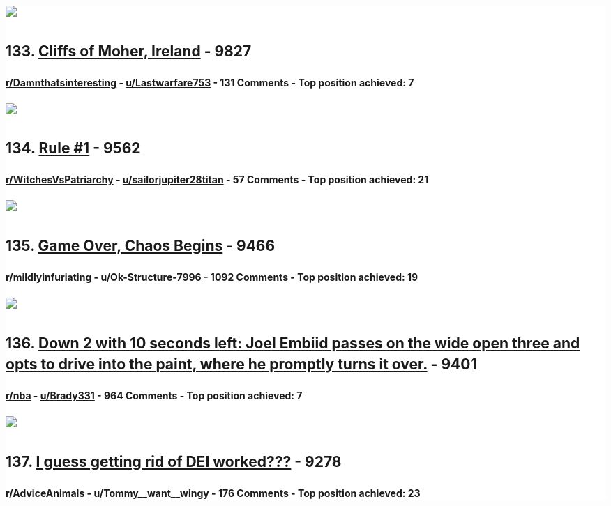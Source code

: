 <a href="https://i.redd.it/t62zd55x3kie1.jpeg"><img src="https://b.thumbs.redditmedia.com/KYtivWtPRD6z-K2lYCy16flyn3FSNFCoQctYjC5F0kI.jpg"></img></a>

## 133. [Cliffs of Moher, Ireland](http://reddit.com/r/Damnthatsinteresting/comments/1imr82v/cliffs_of_moher_ireland/) - 9827
#### [r/Damnthatsinteresting](http://reddit.com/r/Damnthatsinteresting) - [u/Lastwarfare753](http://reddit.com/u/Lastwarfare753) - 131 Comments - Top position achieved: 7

<a href="https://i.redd.it/5t1i7vs82gie1.jpeg"><img src="https://b.thumbs.redditmedia.com/2Qj5lNPMAtLFlNa6gsCABTvOQkKDbGrCNcKLb1cGKfw.jpg"></img></a>

## 134. [Rule #1](http://reddit.com/r/WitchesVsPatriarchy/comments/1imzd8p/rule_1/) - 9562
#### [r/WitchesVsPatriarchy](http://reddit.com/r/WitchesVsPatriarchy) - [u/sailorjupiter28titan](http://reddit.com/u/sailorjupiter28titan) - 57 Comments - Top position achieved: 21

<a href="https://i.redd.it/rtam8ic1piie1.jpeg"><img src="https://a.thumbs.redditmedia.com/Gf8x0h6RONWEk_JyFPQAk6CfSjD8a2-DJLONEd0zS50.jpg"></img></a>

## 135. [Game Over, Chaos Begins](http://reddit.com/r/mildlyinfuriating/comments/1imwte5/game_over_chaos_begins/) - 9466
#### [r/mildlyinfuriating](http://reddit.com/r/mildlyinfuriating) - [u/Ok-Structure-7996](http://reddit.com/u/Ok-Structure-7996) - 1092 Comments - Top position achieved: 19

<a href="https://v.redd.it/gkqm4r250iie1"><img src="https://external-preview.redd.it/a3ZqdTJvMjUwaWllMbd45fxak4iYNVtYCd70uD48szScwxbpktyi5gkITeaw.png?width=140&amp;height=140&amp;crop=140:140,smart&amp;format=jpg&amp;v=enabled&amp;lthumb=true&amp;s=dd00d8d07b98fbd6cc2a898cd1870b266e209802"></img></a>

## 136. [Down 2 with 10 seconds left: Joel Embiid passes on the wide open three and opts to drive into the paint, where he promptly turns it over.](http://reddit.com/r/nba/comments/1ingeu2/down_2_with_10_seconds_left_joel_embiid_passes_on/) - 9401
#### [r/nba](http://reddit.com/r/nba) - [u/Brady331](http://reddit.com/u/Brady331) - 964 Comments - Top position achieved: 7

<a href="https://streamable.com/inw6yh"><img src="https://a.thumbs.redditmedia.com/EfFcD4OLq2Vm6H_ItaiMDkcqTCkvFvGAwXTlFllkHf8.jpg"></img></a>

## 137. [I guess getting rid of DEI worked???](http://reddit.com/r/AdviceAnimals/comments/1indl4q/i_guess_getting_rid_of_dei_worked/) - 9278
#### [r/AdviceAnimals](http://reddit.com/r/AdviceAnimals) - [u/Tommy__want__wingy](http://reddit.com/u/Tommy__want__wingy) - 176 Comments - Top position achieved: 23
